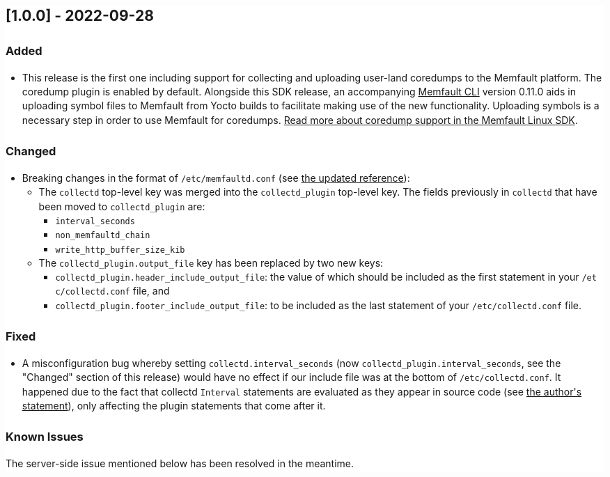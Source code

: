 [1.1.0]:
  https://github.com/memfault/memfault-linux-sdk/releases/tag/1.1.0-kirkstone
[systemd-pstore.service]:
  https://www.freedesktop.org/software/systemd/man/systemd-pstore.service.html
[docs-reboots]: https://mflt.io/linux-reboots

## [1.0.0] - 2022-09-28

### Added

- This release is the first one including support for collecting and uploading
  user-land coredumps to the Memfault platform. The coredump plugin is enabled
  by default. Alongside this SDK release, an accompanying [Memfault
  CLI][docs-cli] version 0.11.0 aids in uploading symbol files to Memfault from
  Yocto builds to facilitate making use of the new functionality. Uploading
  symbols is a necessary step in order to use Memfault for coredumps. [Read more
  about coredump support in the Memfault Linux SDK][docs-coredumps].

[docs-coredumps]: https://mflt.io/linux-coredumps
[docs-cli]: https://mflt.io/memfault-cli

### Changed

- Breaking changes in the format of `/etc/memfaultd.conf` (see [the updated
  reference][docs-reference-memfaultd-conf]):
  - The `collectd` top-level key was merged into the `collectd_plugin` top-level
    key. The fields previously in `collectd` that have been moved to
    `collectd_plugin` are:
    - `interval_seconds`
    - `non_memfaultd_chain`
    - `write_http_buffer_size_kib`
  - The `collectd_plugin.output_file` key has been replaced by two new keys:
    - `collectd_plugin.header_include_output_file`: the value of which should be
      included as the first statement in your `/etc/collectd.conf` file, and
    - `collectd_plugin.footer_include_output_file`: to be included as the last
      statement of your `/etc/collectd.conf` file.

[docs-reference-memfaultd-conf]:
  https://docs.memfault.com/docs/linux/reference-memfaultd-configuration/

### Fixed

- A misconfiguration bug whereby setting `collectd.interval_seconds` (now
  `collectd_plugin.interval_seconds`, see the "Changed" section of this release)
  would have no effect if our include file was at the bottom of
  `/etc/collectd.conf`. It happened due to the fact that collectd `Interval`
  statements are evaluated as they appear in source code (see [the author's
  statement][collectd-interval-eval]), only affecting the plugin statements that
  come after it.

[collectd-interval-eval]:
  https://github.com/collectd/collectd/issues/2444#issuecomment-331804766

### Known Issues

The server-side issue mentioned below has been resolved in the meantime.


[fleet-sampling]: https://docs.memfault.com/docs/platform/fleet-sampling/
[meta-rust-bin]: https://github.com/rust-embedded/meta-rust-bin
[linux-logging]: https://docs.memfault.com/docs/linux/logging
[collectd]: https://collectd.org/
[docs-linux]: https://docs.memfault.com/docs/linux/introduction
[nginx-pid-report]: https://bugs.launchpad.net/ubuntu/+source/nginx/+bug/1581864
[0.1.0]: https://github.com/memfault/memfault-linux-sdk/releases/tag/0.1.0
[0.2.0]: https://github.com/memfault/memfault-linux-sdk/releases/tag/0.2.0
[0.3.0]: https://github.com/memfault/memfault-linux-sdk/releases/tag/0.3.0
